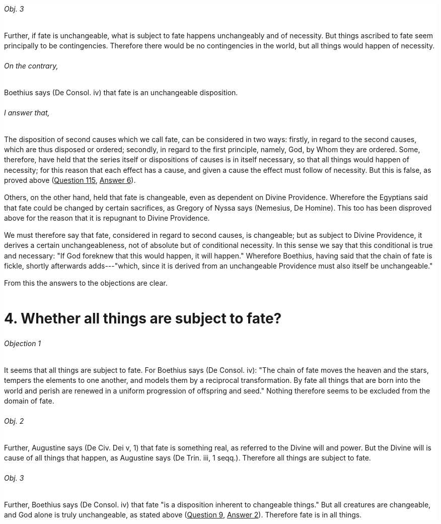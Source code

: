 ###### Obj. 3
Further, if fate is unchangeable, what is subject to fate happens unchangeably and of necessity. But things ascribed to fate seem principally to be contingencies. Therefore there would be no contingencies in the world, but all things would happen of necessity.  

###### On the contrary,
Boethius says (De Consol. iv) that fate is an unchangeable disposition.  

###### I answer that,
The disposition of second causes which we call fate, can be considered in two ways: firstly, in regard to the second causes, which are thus disposed or ordered; secondly, in regard to the first principle, namely, God, by Whom they are ordered. Some, therefore, have held that the series itself or dispositions of causes is in itself necessary, so that all things would happen of necessity; for this reason that each effect has a cause, and given a cause the effect must follow of necessity. But this is false, as proved above ([Question 115](115.%20Action%20of%20the%20Corporeal%20Creature.md), [Answer 6](115.%20Action%20of%20the%20Corporeal%20Creature.md#6.%20Whether%20heavenly%20bodies%20impose%20necessity%20on%20things%20subject%20to%20their%20action?%20)).  

Others, on the other hand, held that fate is changeable, even as dependent on Divine Providence. Wherefore the Egyptians said that fate could be changed by certain sacrifices, as Gregory of Nyssa says (Nemesius, De Homine). This too has been disproved above for the reason that it is repugnant to Divine Providence.  

We must therefore say that fate, considered in regard to second causes, is changeable; but as subject to Divine Providence, it derives a certain unchangeableness, not of absolute but of conditional necessity. In this sense we say that this conditional is true and necessary: "If God foreknew that this would happen, it will happen." Wherefore Boethius, having said that the chain of fate is fickle, shortly afterwards adds---"which, since it is derived from an unchangeable Providence must also itself be unchangeable."  

From this the answers to the objections are clear.




# 4. Whether all things are subject to fate? 

###### Objection 1
It seems that all things are subject to fate. For Boethius says (De Consol. iv): "The chain of fate moves the heaven and the stars, tempers the elements to one another, and models them by a reciprocal transformation. By fate all things that are born into the world and perish are renewed in a uniform progression of offspring and seed." Nothing therefore seems to be excluded from the domain of fate.  

###### Obj. 2
Further, Augustine says (De Civ. Dei v, 1) that fate is something real, as referred to the Divine will and power. But the Divine will is cause of all things that happen, as Augustine says (De Trin. iii, 1 seqq.). Therefore all things are subject to fate.  

###### Obj. 3
Further, Boethius says (De Consol. iv) that fate "is a disposition inherent to changeable things." But all creatures are changeable, and God alone is truly unchangeable, as stated above ([Question 9](9.%20Immutability%20of%20God.md), [Answer 2](9.%20Immutability%20of%20God.md#2.%20Whether%20to%20be%20immutable%20belongs%20to%20God%20alone?)). Therefore fate is in all things.
